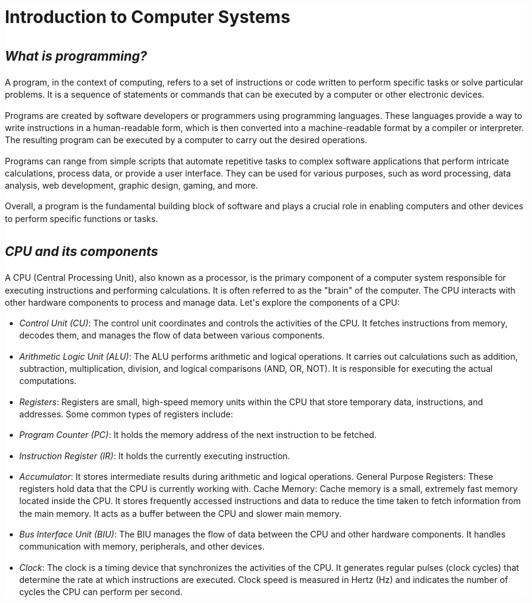 # Introduction to Computer Systems


## _What is programming?_

A program, in the context of computing, refers to a set of instructions or code written to perform specific tasks or solve particular problems. It is a sequence of statements or commands that can be executed by a computer or other electronic devices.

Programs are created by software developers or programmers using programming languages. These languages provide a way to write instructions in a human-readable form, which is then converted into a machine-readable format by a compiler or interpreter. The resulting program can be executed by a computer to carry out the desired operations.

Programs can range from simple scripts that automate repetitive tasks to complex software applications that perform intricate calculations, process data, or provide a user interface. They can be used for various purposes, such as word processing, data analysis, web development, graphic design, gaming, and more.

Overall, a program is the fundamental building block of software and plays a crucial role in enabling computers and other devices to perform specific functions or tasks.



## _CPU and its components_


A CPU (Central Processing Unit), also known as a processor, is the primary component of a computer system responsible for executing instructions and performing calculations. It is often referred to as the "brain" of the computer. The CPU interacts with other hardware components to process and manage data. Let's explore the components of a CPU:

* _Control Unit (CU)_: The control unit coordinates and controls the activities of the CPU. It fetches instructions from memory, decodes them, and manages the flow of data between various components.

* _Arithmetic Logic Unit (ALU)_: The ALU performs arithmetic and logical operations. It carries out calculations such as addition, subtraction, multiplication, division, and logical comparisons (AND, OR, NOT). It is responsible for executing the actual computations.

* _Registers_: Registers are small, high-speed memory units within the CPU that store temporary data, instructions, and addresses. Some common types of registers include:

* _Program Counter (PC)_: It holds the memory address of the next instruction to be fetched.

* _Instruction Register (IR)_: It holds the currently executing instruction.

* _Accumulator_: It stores intermediate results during arithmetic and logical operations.
General Purpose Registers: These registers hold data that the CPU is currently working with.
Cache Memory: Cache memory is a small, extremely fast memory located inside the CPU. It stores frequently accessed instructions and data to reduce the time taken to fetch information from the main memory. It acts as a buffer between the CPU and slower main memory.

* _Bus Interface Unit (BIU)_: The BIU manages the flow of data between the CPU and other hardware components. It handles communication with memory, peripherals, and other devices.

* _Clock_: The clock is a timing device that synchronizes the activities of the CPU. It generates regular pulses (clock cycles) that determine the rate at which instructions are executed. Clock speed is measured in Hertz (Hz) and indicates the number of cycles the CPU can perform per second.
